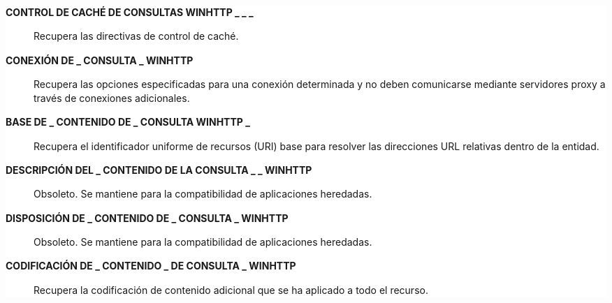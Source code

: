 
</dt> </dl> </dd> <dt>

<span id="WINHTTP_QUERY_CACHE_CONTROL"></span><span id="winhttp_query_cache_control"></span>**CONTROL DE CACHÉ DE CONSULTAS WINHTTP \_ \_ \_**
</dt> <dd> <dl> <dt>



Recupera las directivas de control de caché.


</dt> </dl> </dd> <dt>

<span id="WINHTTP_QUERY_CONNECTION"></span><span id="winhttp_query_connection"></span>**CONEXIÓN DE \_ CONSULTA \_ WINHTTP**
</dt> <dd> <dl> <dt>



Recupera las opciones especificadas para una conexión determinada y no deben comunicarse mediante servidores proxy a través de conexiones adicionales.


</dt> </dl> </dd> <dt>

<span id="WINHTTP_QUERY_CONTENT_BASE"></span><span id="winhttp_query_content_base"></span>**BASE DE \_ CONTENIDO DE \_ CONSULTA WINHTTP \_**
</dt> <dd> <dl> <dt>



Recupera el identificador uniforme de recursos (URI) base para resolver las direcciones URL relativas dentro de la entidad.


</dt> </dl> </dd> <dt>

<span id="WINHTTP_QUERY_CONTENT_DESCRIPTION"></span><span id="winhttp_query_content_description"></span>**DESCRIPCIÓN DEL \_ CONTENIDO DE LA CONSULTA \_ \_ WINHTTP**
</dt> <dd> <dl> <dt>



Obsoleto. Se mantiene para la compatibilidad de aplicaciones heredadas.


</dt> </dl> </dd> <dt>

<span id="WINHTTP_QUERY_CONTENT_DISPOSITION"></span><span id="winhttp_query_content_disposition"></span>**DISPOSICIÓN DE \_ CONTENIDO DE \_ CONSULTA \_ WINHTTP**
</dt> <dd> <dl> <dt>



Obsoleto. Se mantiene para la compatibilidad de aplicaciones heredadas.


</dt> </dl> </dd> <dt>

<span id="WINHTTP_QUERY_CONTENT_ENCODING"></span><span id="winhttp_query_content_encoding"></span>**CODIFICACIÓN DE \_ CONTENIDO \_ DE CONSULTA \_ WINHTTP**
</dt> <dd> <dl> <dt>



Recupera la codificación de contenido adicional que se ha aplicado a todo el recurso.
